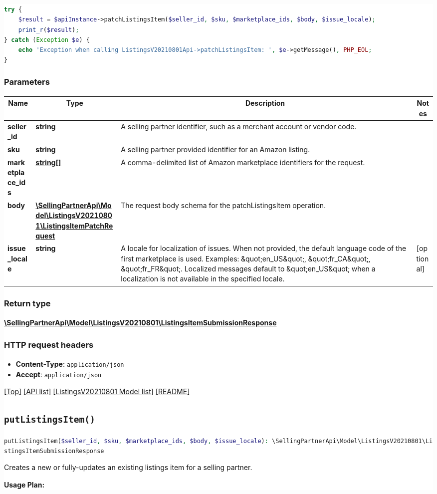 ```php
try {
    $result = $apiInstance->patchListingsItem($seller_id, $sku, $marketplace_ids, $body, $issue_locale);
    print_r($result);
} catch (Exception $e) {
    echo 'Exception when calling ListingsV20210801Api->patchListingsItem: ', $e->getMessage(), PHP_EOL;
}
```

### Parameters

Name | Type | Description  | Notes
------------- | ------------- | ------------- | -------------
 **seller_id** | **string**| A selling partner identifier, such as a merchant account or vendor code. |
 **sku** | **string**| A selling partner provided identifier for an Amazon listing. |
 **marketplace_ids** | [**string[]**](../Model/ListingsV20210801/string.md)| A comma-delimited list of Amazon marketplace identifiers for the request. |
 **body** | [**\SellingPartnerApi\Model\ListingsV20210801\ListingsItemPatchRequest**](../Model/ListingsV20210801/ListingsItemPatchRequest.md)| The request body schema for the patchListingsItem operation. |
 **issue_locale** | **string**| A locale for localization of issues. When not provided, the default language code of the first marketplace is used. Examples: \&quot;en_US\&quot;, \&quot;fr_CA\&quot;, \&quot;fr_FR\&quot;. Localized messages default to \&quot;en_US\&quot; when a localization is not available in the specified locale. | [optional]

### Return type

[**\SellingPartnerApi\Model\ListingsV20210801\ListingsItemSubmissionResponse**](../Model/ListingsV20210801/ListingsItemSubmissionResponse.md)

### HTTP request headers

- **Content-Type**: `application/json`
- **Accept**: `application/json`

[[Top]](#) [[API list]](../)
[[ListingsV20210801 Model list]](../Model/ListingsV20210801)
[[README]](../../README.md)

## `putListingsItem()`

```php
putListingsItem($seller_id, $sku, $marketplace_ids, $body, $issue_locale): \SellingPartnerApi\Model\ListingsV20210801\ListingsItemSubmissionResponse
```



Creates a new or fully-updates an existing listings item for a selling partner.

**Usage Plan:**
